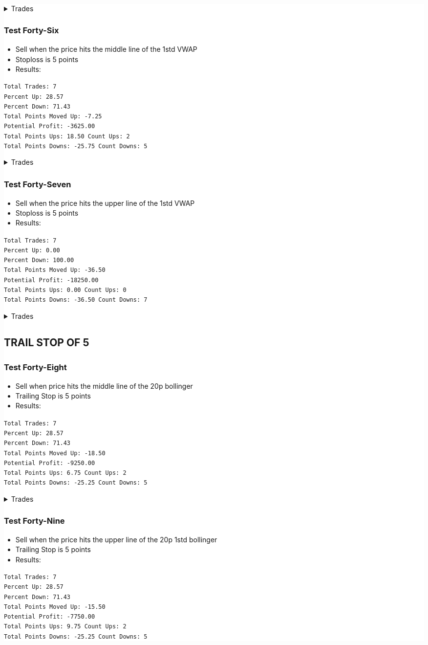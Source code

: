 <details><summary>Trades</summary></details>

### Test Forty-Six
* Sell when the price hits the middle line of the 1std VWAP
* Stoploss is 5 points
* Results:
```
Total Trades: 7
Percent Up: 28.57
Percent Down: 71.43
Total Points Moved Up: -7.25
Potential Profit: -3625.00
Total Points Ups: 18.50 Count Ups: 2
Total Points Downs: -25.75 Count Downs: 5
```

<details><summary>Trades</summary></details>

### Test Forty-Seven
* Sell when the price hits the upper line of the 1std VWAP
* Stoploss is 5 points
* Results:
```
Total Trades: 7
Percent Up: 0.00
Percent Down: 100.00
Total Points Moved Up: -36.50
Potential Profit: -18250.00
Total Points Ups: 0.00 Count Ups: 0
Total Points Downs: -36.50 Count Downs: 7
```

<details><summary>Trades</summary></details>

## TRAIL STOP OF 5

### Test Forty-Eight
* Sell when price hits the middle line of the 20p bollinger
* Trailing Stop is 5 points
* Results:
```
Total Trades: 7
Percent Up: 28.57
Percent Down: 71.43
Total Points Moved Up: -18.50
Potential Profit: -9250.00
Total Points Ups: 6.75 Count Ups: 2
Total Points Downs: -25.25 Count Downs: 5
```

<details><summary>Trades</summary></details>

### Test Forty-Nine
* Sell when the price hits the upper line of the 20p 1std bollinger
* Trailing Stop is 5 points
* Results:
```
Total Trades: 7
Percent Up: 28.57
Percent Down: 71.43
Total Points Moved Up: -15.50
Potential Profit: -7750.00
Total Points Ups: 9.75 Count Ups: 2
Total Points Downs: -25.25 Count Downs: 5
```